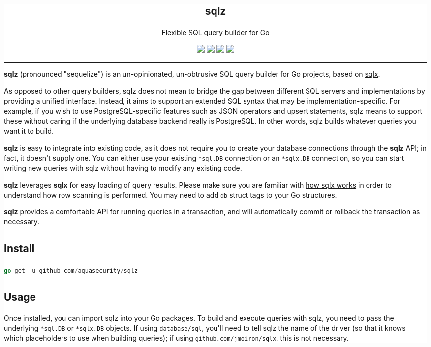 <h2 align="center">sqlz</h2>
<p align="center">Flexible SQL query builder for Go</p>
<p align="center">
	<a href="https://godoc.org/github.com/aquasecurity/sqlz"><img src="https://img.shields.io/badge/godoc-reference-blue.svg"></a>
    <a href="https://opensource.org/licenses/Apache-2.0"><img src="https://img.shields.io/badge/License-Apache%202.0-blue.svg"></a>
	<a href="https://goreportcard.com/report/aquasecurity/sqlz"><img src="https://goreportcard.com/badge/github.com/aquasecurity/sqlz"></a>
    <a href="https://github.com/aquasecurity/sqlz/actions"><img src="https://github.com/aquasecurity/sqlz/workflows/build/badge.svg"></a>
</p>

---

**sqlz** (pronounced "sequelize") is an un-opinionated, un-obtrusive SQL query builder for Go projects, based on [sqlx](https://github.com/jmoiron/sqlx/).

As opposed to other query builders, sqlz does not mean to bridge the gap between different SQL servers and implementations by
providing a unified interface. Instead, it aims to support an extended SQL syntax that may be implementation-specific. For
example, if you wish to use PostgreSQL-specific features such as JSON operators and upsert statements, sqlz means to support
these without caring if the underlying database backend really is PostgreSQL. In other words, sqlz builds whatever queries
you want it to build.

**sqlz** is easy to integrate into existing code, as it does not require you to create your database connections through the
**sqlz** API; in fact, it doesn't supply one. You can either use your existing `*sql.DB` connection or an `*sqlx.DB` connection,
so you can start writing new queries with sqlz without having to modify any existing code.

**sqlz** leverages **sqlx** for easy loading of query results. Please make sure you are familiar with [how sqlx works](https://jmoiron.github.io/sqlx/)
in order to understand how row scanning is performed. You may need to add `db` struct tags to your Go structures.

**sqlz** provides a comfortable API for running queries in a transaction, and will automatically commit or rollback the
transaction as necessary.

## Install

```go
go get -u github.com/aquasecurity/sqlz
```

## Usage

Once installed, you can import sqlz into your Go packages. To build and execute queries with
sqlz, you need to pass the underlying `*sql.DB` or `*sqlx.DB` objects. If using `database/sql`,
you'll need to tell sqlz the name of the driver (so that it knows which placeholders to use
when building queries); if using `github.com/jmoiron/sqlx`, this is not necessary.
